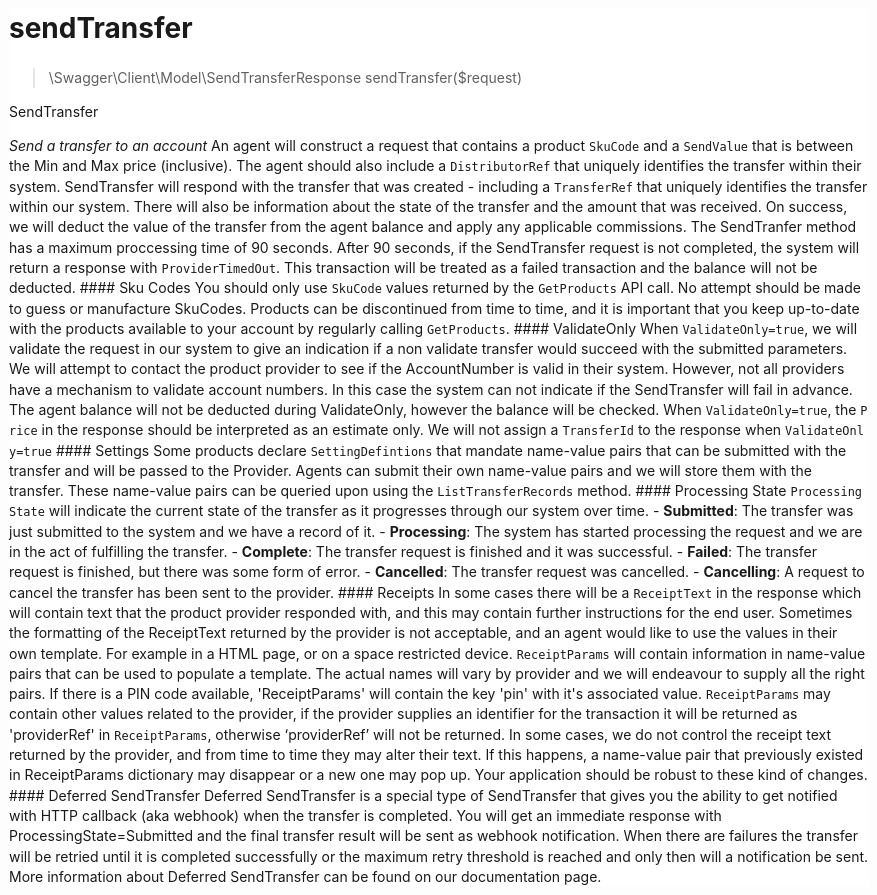 # **sendTransfer**
> \Swagger\Client\Model\SendTransferResponse sendTransfer($request)

SendTransfer

*Send a transfer to an account*    An agent will construct a request that contains a product `SkuCode` and a `SendValue` that  is between the Min and Max price (inclusive). The agent should also include a `DistributorRef` that   uniquely identifies the transfer within their system.    SendTransfer will respond with the transfer that was created - including a `TransferRef` that uniquely identifies the transfer within  our system. There will also be information about the state of the transfer and the amount that was received.    On success, we will deduct the value of the transfer from the agent balance and apply any applicable commissions.    The SendTranfer method has a maximum proccessing time of 90 seconds. After 90 seconds, if the SendTransfer request is not completed, the system will return a response with `ProviderTimedOut`.   This transaction will be treated as a failed transaction and the balance will not be deducted.     #### Sku Codes  You should only use `SkuCode` values returned by the `GetProducts` API call. No attempt should be made to guess or manufacture SkuCodes.    Products can be discontinued from time to time, and it is important that you keep up-to-date with the products available to your  account by regularly calling `GetProducts`.      #### ValidateOnly  When `ValidateOnly=true`, we will validate the request in our system to give an indication if a non validate transfer  would succeed with the submitted parameters.  We will attempt to contact the product provider to see if the  AccountNumber is valid in their system.  However, not all providers have a mechanism to validate account numbers. In  this case the system can not indicate if the SendTransfer will fail in advance.      The agent balance will not be deducted during ValidateOnly, however the balance will be checked.    When `ValidateOnly=true`, the `Price` in the response should be interpreted as an estimate only.    We will not assign a `TransferId` to the response when `ValidateOnly=true`    #### Settings  Some products declare `SettingDefintions` that mandate name-value pairs that can be submitted with the transfer and will be passed to  the Provider.     Agents can submit their own name-value pairs and we will store them with the transfer. These name-value pairs  can be queried upon using the `ListTransferRecords` method.    #### Processing State  `ProcessingState` will indicate the current state of the transfer as it progresses through our system over time.    - **Submitted**: The transfer was just submitted to the system and we have a record of it.  - **Processing**: The system has started processing the request and we are in the act of fulfilling the transfer.  - **Complete**: The transfer request is finished and it was successful.  - **Failed**: The transfer request is finished, but there was some form of error.  - **Cancelled**: The transfer request was cancelled.  - **Cancelling**: A request to cancel the transfer has been sent to the provider.    #### Receipts  In some cases there will be a `ReceiptText` in the response which will contain text that the product provider responded with, and this may  contain further instructions for the end user.      Sometimes the formatting of the ReceiptText returned by the provider is not acceptable, and an agent would like   to use the values in their own template. For example in a HTML page, or on a space restricted device. `ReceiptParams` will contain   information in name-value pairs that can be used to populate a template. The actual names will vary by provider and we will endeavour   to supply all the right pairs.      If there is a PIN code available, 'ReceiptParams' will contain the key 'pin' with it's associated value.    `ReceiptParams` may contain other values related to the provider, if the provider supplies an identifier for the transaction it will be returned as 'providerRef' in `ReceiptParams`, otherwise ‘providerRef’ will not be returned.    In some cases, we do not control the receipt text returned by the provider, and from time to time they may alter  their text. If this happens, a name-value pair that previously existed in ReceiptParams dictionary may   disappear or a new one may pop up. Your application should be robust to these kind of changes.    #### Deferred SendTransfer  Deferred SendTransfer is a special type of SendTransfer that gives you the ability to get notified with HTTP callback (aka webhook) when the transfer  is completed. You will get an immediate response with ProcessingState=Submitted and the final transfer result will be sent as webhook notification.     When there are failures the transfer will be retried until it is completed successfully or the maximum retry threshold is reached and only then will a  notification be sent.    More information about Deferred SendTransfer can be found on our documentation page.
